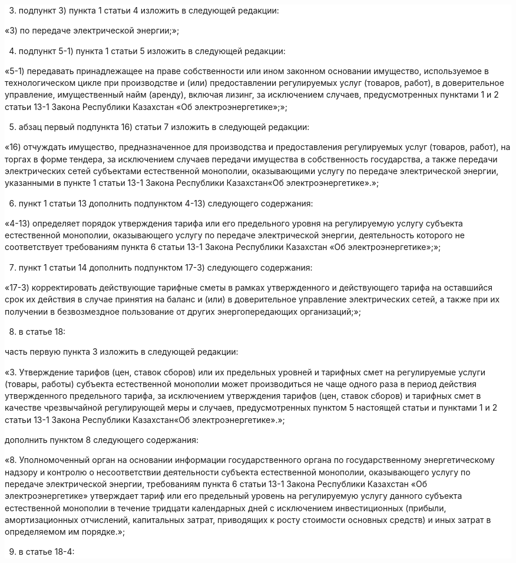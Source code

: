 3) подпункт 3) пункта 1 статьи 4 изложить в следующей редакции:

«3) по передаче электрической энергии;»;

4) подпункт 5-1) пункта 1 статьи 5 изложить в следующей редакции:

«5-1) передавать принадлежащее на праве собственности                    или ином законном основании имущество, используемое в технологическом цикле при производстве и (или) предоставлении регулируемых                  услуг (товаров, работ), в доверительное управление, имущественный         найм (аренду), включая лизинг, за исключением случаев,         предусмотренных пунктами 1 и 2 статьи 13-1 Закона Республики Казахстан «Об электроэнергетике»;»;

5) абзац первый подпункта 16) статьи 7 изложить в следующей редакции:

«16) отчуждать имущество, предназначенное для производства и предоставления регулируемых услуг (товаров, работ), на торгах в форме тендера, за исключением случаев передачи имущества в собственность государства, а также передачи электрических сетей субъектами естественной монополии, оказывающими услугу по передаче электрической энергии, указанными в пункте 1 статьи 13-1 Закона Республики Казахстан«Об электроэнергетике».»;

6) пункт 1 статьи 13 дополнить подпунктом 4-13) следующего содержания:

«4-13) определяет порядок утверждения тарифа или его предельного уровня на регулируемую услугу субъекта естественной монополии, оказывающего услугу по передаче электрической энергии, деятельность которого не соответствует требованиям пункта 6 статьи 13-1 Закона Республики Казахстан «Об электроэнергетике»;»;

7) пункт 1 статьи 14 дополнить подпунктом 17-3) следующего содержания:

«17-3) корректировать действующие тарифные сметы в рамках утвержденного и действующего тарифа на оставшийся срок их действия         в случае принятия на баланс и (или) в доверительное управление электрических сетей, а также при их получении в безвозмездное пользование от других энергопередающих организаций;»;

8) в статье 18:

часть первую пункта 3 изложить в следующей редакции:

«3. Утверждение тарифов (цен, ставок сборов) или их предельных уровней и тарифных смет на регулируемые услуги (товары, работы) субъекта естественной монополии может производиться не чаще одного раза в период действия утвержденного предельного тарифа, за исключением утверждения тарифов (цен, ставок сборов) и тарифных смет в качестве чрезвычайной регулирующей меры и случаев, предусмотренных пунктом 5 настоящей статьи и пунктами 1 и 2 статьи 13-1 Закона Республики Казахстан«Об электроэнергетике».»;

дополнить пунктом 8 следующего содержания:

«8. Уполномоченный орган на основании информации государственного органа по государственному энергетическому            надзору и контролю о несоответствии деятельности субъекта естественной монополии, оказывающего услугу по передаче электрической                энергии, требованиям пункта 6 статьи 13-1 Закона Республики Казахстан   «Об электроэнергетике» утверждает тариф или его предельный уровень           на регулируемую услугу данного субъекта естественной монополии                в течение тридцати календарных дней с исключением инвестиционных (прибыли, амортизационных отчислений, капитальных затрат, приводящих     к росту стоимости основных средств) и иных затрат в определяемом             им порядке.»;

9) в статье 18-4:
